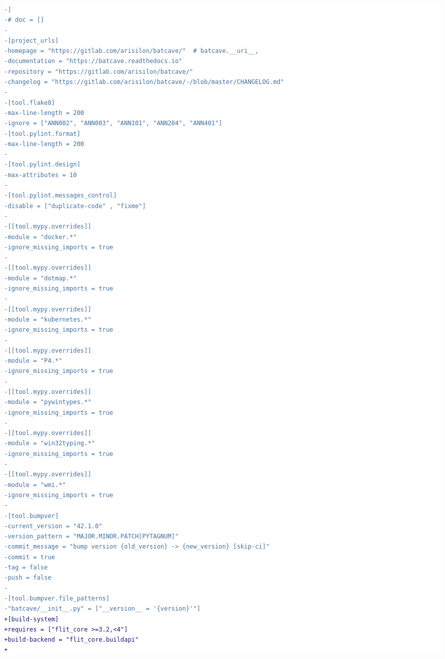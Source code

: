 ```diff
-]
-# doc = []
-
-[project_urls]
-homepage = "https://gitlab.com/arisilon/batcave/"  # batcave.__uri__,
-documentation = "https://batcave.readthedocs.io"
-repository = "https://gitlab.com/arisilon/batcave/"
-changelog = "https://gitlab.com/arisilon/batcave/-/blob/master/CHANGELOG.md"
-
-[tool.flake8]
-max-line-length = 200
-ignore = ["ANN002", "ANN003", "ANN101", "ANN204", "ANN401"]
-[tool.pylint.format]
-max-line-length = 200
-
-[tool.pylint.design]
-max-attributes = 10
-
-[tool.pylint.messages_control]
-disable = ["duplicate-code" , "fixme"]
-
-[[tool.mypy.overrides]]
-module = "docker.*"
-ignore_missing_imports = true
-
-[[tool.mypy.overrides]]
-module = "dotmap.*"
-ignore_missing_imports = true
-
-[[tool.mypy.overrides]]
-module = "kubernetes.*"
-ignore_missing_imports = true
-
-[[tool.mypy.overrides]]
-module = "P4.*"
-ignore_missing_imports = true
-
-[[tool.mypy.overrides]]
-module = "pywintypes.*"
-ignore_missing_imports = true
-
-[[tool.mypy.overrides]]
-module = "win32typing.*"
-ignore_missing_imports = true
-
-[[tool.mypy.overrides]]
-module = "wmi.*"
-ignore_missing_imports = true
-
-[tool.bumpver]
-current_version = "42.1.0"
-version_pattern = "MAJOR.MINOR.PATCH[PYTAGNUM]"
-commit_message = "bump version {old_version} -> {new_version} [skip-ci]"
-commit = true
-tag = false
-push = false
-
-[tool.bumpver.file_patterns]
-"batcave/__init__.py" = ["__version__ = '{version}'"]
+[build-system]
+requires = ["flit_core >=3.2,<4"]
+build-backend = "flit_core.buildapi"
+
```